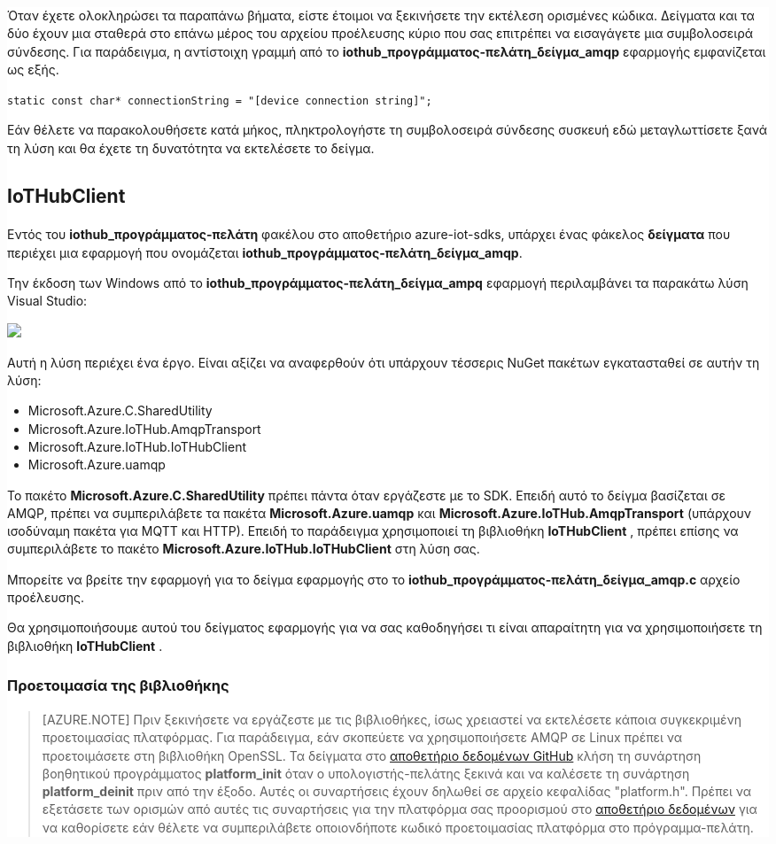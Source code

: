 Όταν έχετε ολοκληρώσει τα παραπάνω βήματα, είστε έτοιμοι να ξεκινήσετε την εκτέλεση ορισμένες κώδικα. Δείγματα και τα δύο έχουν μια σταθερά στο επάνω μέρος του αρχείου προέλευσης κύριο που σας επιτρέπει να εισαγάγετε μια συμβολοσειρά σύνδεσης. Για παράδειγμα, η αντίστοιχη γραμμή από το **iothub\_προγράμματος-πελάτη\_δείγμα\_amqp** εφαρμογής εμφανίζεται ως εξής.

```
static const char* connectionString = "[device connection string]";
```

Εάν θέλετε να παρακολουθήσετε κατά μήκος, πληκτρολογήστε τη συμβολοσειρά σύνδεσης συσκευή εδώ μεταγλωττίσετε ξανά τη λύση και θα έχετε τη δυνατότητα να εκτελέσετε το δείγμα.

## <a name="iothubclient"></a>IoTHubClient

Εντός του **iothub\_προγράμματος-πελάτη** φακέλου στο αποθετήριο azure-iot-sdks, υπάρχει ένας φάκελος **δείγματα** που περιέχει μια εφαρμογή που ονομάζεται **iothub\_προγράμματος-πελάτη\_δείγμα\_amqp**.

Την έκδοση των Windows από το **iothub\_προγράμματος-πελάτη\_δείγμα\_ampq** εφαρμογή περιλαμβάνει τα παρακάτω λύση Visual Studio:

  ![](media/iot-hub-device-sdk-c-intro/12-iothub-client-sample-amqp.PNG)

Αυτή η λύση περιέχει ένα έργο. Είναι αξίζει να αναφερθούν ότι υπάρχουν τέσσερις NuGet πακέτων εγκατασταθεί σε αυτήν τη λύση:

- Microsoft.Azure.C.SharedUtility
- Microsoft.Azure.IoTHub.AmqpTransport
- Microsoft.Azure.IoTHub.IoTHubClient
- Microsoft.Azure.uamqp

Το πακέτο **Microsoft.Azure.C.SharedUtility** πρέπει πάντα όταν εργάζεστε με το SDK. Επειδή αυτό το δείγμα βασίζεται σε AMQP, πρέπει να συμπεριλάβετε τα πακέτα **Microsoft.Azure.uamqp** και **Microsoft.Azure.IoTHub.AmqpTransport** (υπάρχουν ισοδύναμη πακέτα για MQTT και HTTP). Επειδή το παράδειγμα χρησιμοποιεί τη βιβλιοθήκη **IoTHubClient** , πρέπει επίσης να συμπεριλάβετε το πακέτο **Microsoft.Azure.IoTHub.IoTHubClient** στη λύση σας.

Μπορείτε να βρείτε την εφαρμογή για το δείγμα εφαρμογής στο το **iothub\_προγράμματος-πελάτη\_δείγμα\_amqp.c** αρχείο προέλευσης.

Θα χρησιμοποιήσουμε αυτού του δείγματος εφαρμογής για να σας καθοδηγήσει τι είναι απαραίτητη για να χρησιμοποιήσετε τη βιβλιοθήκη **IoTHubClient** .

### <a name="initializing-the-library"></a>Προετοιμασία της βιβλιοθήκης

> [AZURE.NOTE] Πριν ξεκινήσετε να εργάζεστε με τις βιβλιοθήκες, ίσως χρειαστεί να εκτελέσετε κάποια συγκεκριμένη προετοιμασίας πλατφόρμας. Για παράδειγμα, εάν σκοπεύετε να χρησιμοποιήσετε AMQP σε Linux πρέπει να προετοιμάσετε στη βιβλιοθήκη OpenSSL. Τα δείγματα στο [αποθετήριο δεδομένων GitHub](https://github.com/Azure/azure-iot-sdks) κλήση τη συνάρτηση βοηθητικού προγράμματος **platform_init** όταν ο υπολογιστής-πελάτης ξεκινά και να καλέσετε τη συνάρτηση **platform_deinit** πριν από την έξοδο. Αυτές οι συναρτήσεις έχουν δηλωθεί σε αρχείο κεφαλίδας "platform.h". Πρέπει να εξετάσετε των ορισμών από αυτές τις συναρτήσεις για την πλατφόρμα σας προορισμού στο [αποθετήριο δεδομένων](https://github.com/Azure/azure-iot-sdks) για να καθορίσετε εάν θέλετε να συμπεριλάβετε οποιονδήποτε κωδικό προετοιμασίας πλατφόρμα στο πρόγραμμα-πελάτη.


[lnk-file upload]: iot-hub-csharp-csharp-file-upload.md
[lnk-create-hub]: iot-hub-rm-template-powershell.md
[lnk-c-sdk]: iot-hub-device-sdk-c-intro.md
[lnk-sdks]: iot-hub-devguide-sdks.md
[lnk-gateway]: iot-hub-linux-gateway-sdk-simulated-device.md